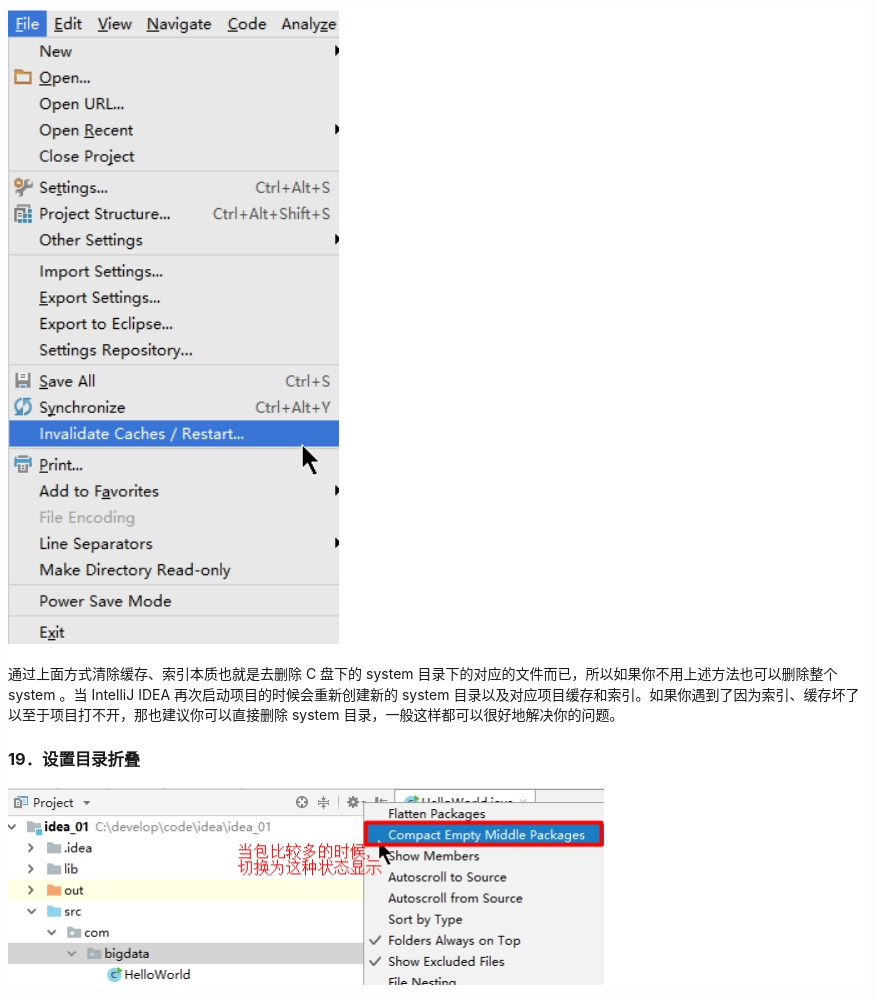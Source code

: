 ![img](imageFolder/wps202.jpg) 

通过上面方式清除缓存、索引本质也就是去删除 C 盘下的 system 目录下的对应的文件而已，所以如果你不用上述方法也可以删除整个 system 。当 IntelliJ IDEA 再次启动项目的时候会重新创建新的 system 目录以及对应项目缓存和索引。如果你遇到了因为索引、缓存坏了以至于项目打不开，那也建议你可以直接删除 system 目录，一般这样都可以很好地解决你的问题。

### 19．**设置目录折叠**

![img](imageFolder/wps203.jpg) 
